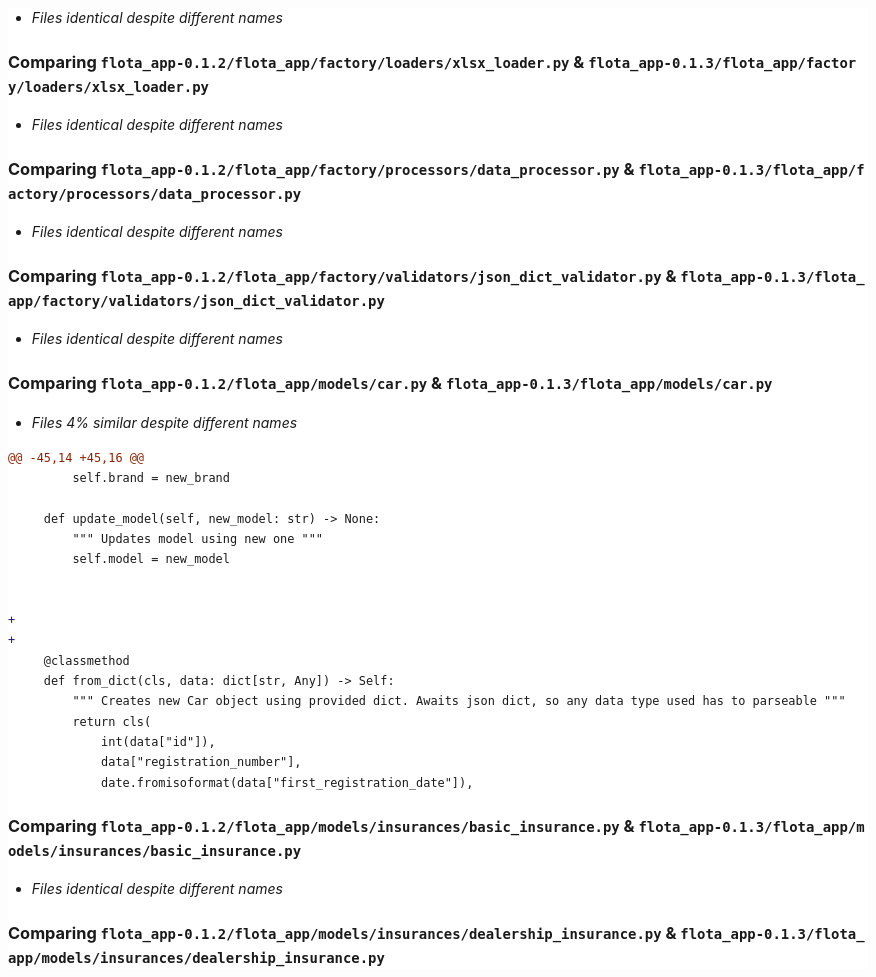  * *Files identical despite different names*

### Comparing `flota_app-0.1.2/flota_app/factory/loaders/xlsx_loader.py` & `flota_app-0.1.3/flota_app/factory/loaders/xlsx_loader.py`

 * *Files identical despite different names*

### Comparing `flota_app-0.1.2/flota_app/factory/processors/data_processor.py` & `flota_app-0.1.3/flota_app/factory/processors/data_processor.py`

 * *Files identical despite different names*

### Comparing `flota_app-0.1.2/flota_app/factory/validators/json_dict_validator.py` & `flota_app-0.1.3/flota_app/factory/validators/json_dict_validator.py`

 * *Files identical despite different names*

### Comparing `flota_app-0.1.2/flota_app/models/car.py` & `flota_app-0.1.3/flota_app/models/car.py`

 * *Files 4% similar despite different names*

```diff
@@ -45,14 +45,16 @@
         self.brand = new_brand
 
     def update_model(self, new_model: str) -> None:
         """ Updates model using new one """
         self.model = new_model
 
 
+
+
     @classmethod
     def from_dict(cls, data: dict[str, Any]) -> Self:
         """ Creates new Car object using provided dict. Awaits json dict, so any data type used has to parseable """
         return cls(
             int(data["id"]),
             data["registration_number"],
             date.fromisoformat(data["first_registration_date"]),
```

### Comparing `flota_app-0.1.2/flota_app/models/insurances/basic_insurance.py` & `flota_app-0.1.3/flota_app/models/insurances/basic_insurance.py`

 * *Files identical despite different names*

### Comparing `flota_app-0.1.2/flota_app/models/insurances/dealership_insurance.py` & `flota_app-0.1.3/flota_app/models/insurances/dealership_insurance.py`
